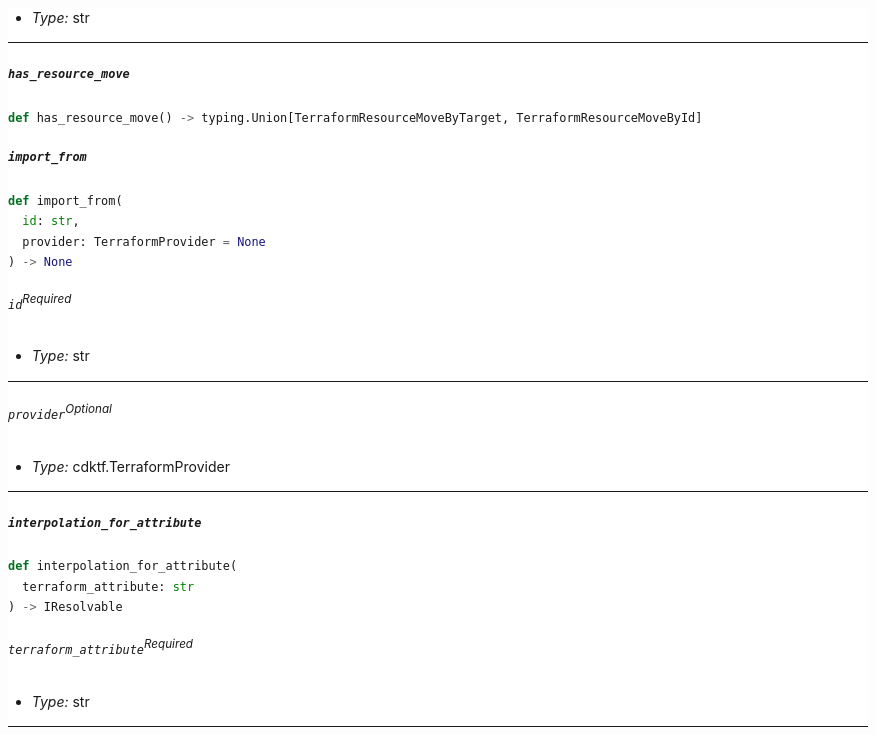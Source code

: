 - *Type:* str

---

##### `has_resource_move` <a name="has_resource_move" id="rhizo-co-terraform-provider-oci.aiAnomalyDetectionDataAsset.AiAnomalyDetectionDataAsset.hasResourceMove"></a>

```python
def has_resource_move() -> typing.Union[TerraformResourceMoveByTarget, TerraformResourceMoveById]
```

##### `import_from` <a name="import_from" id="rhizo-co-terraform-provider-oci.aiAnomalyDetectionDataAsset.AiAnomalyDetectionDataAsset.importFrom"></a>

```python
def import_from(
  id: str,
  provider: TerraformProvider = None
) -> None
```

###### `id`<sup>Required</sup> <a name="id" id="rhizo-co-terraform-provider-oci.aiAnomalyDetectionDataAsset.AiAnomalyDetectionDataAsset.importFrom.parameter.id"></a>

- *Type:* str

---

###### `provider`<sup>Optional</sup> <a name="provider" id="rhizo-co-terraform-provider-oci.aiAnomalyDetectionDataAsset.AiAnomalyDetectionDataAsset.importFrom.parameter.provider"></a>

- *Type:* cdktf.TerraformProvider

---

##### `interpolation_for_attribute` <a name="interpolation_for_attribute" id="rhizo-co-terraform-provider-oci.aiAnomalyDetectionDataAsset.AiAnomalyDetectionDataAsset.interpolationForAttribute"></a>

```python
def interpolation_for_attribute(
  terraform_attribute: str
) -> IResolvable
```

###### `terraform_attribute`<sup>Required</sup> <a name="terraform_attribute" id="rhizo-co-terraform-provider-oci.aiAnomalyDetectionDataAsset.AiAnomalyDetectionDataAsset.interpolationForAttribute.parameter.terraformAttribute"></a>

- *Type:* str

---